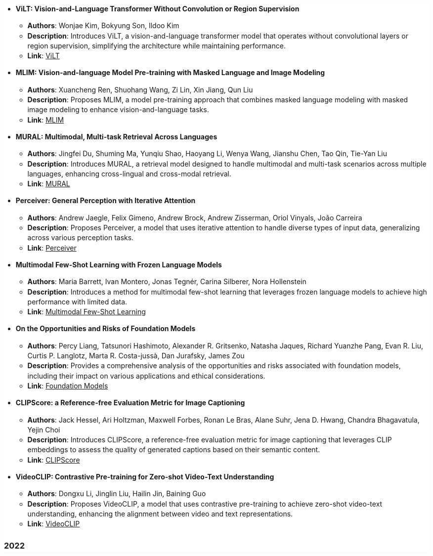 - **ViLT: Vision-and-Language Transformer Without Convolution or Region Supervision**
  - **Authors**: Wonjae Kim, Bokyung Son, Ildoo Kim
  - **Description**: Introduces ViLT, a vision-and-language transformer model that operates without convolutional layers or region supervision, simplifying the architecture while maintaining performance.
  - **Link**: [ViLT](https://arxiv.org/abs/2102.03334)

- **MLIM: Vision-and-language Model Pre-training with Masked Language and Image Modeling**
  - **Authors**: Xuancheng Ren, Shuohang Wang, Zi Lin, Xin Jiang, Qun Liu
  - **Description**: Proposes MLIM, a model pre-training approach that combines masked language modeling with masked image modeling to enhance vision-and-language tasks.
  - **Link**: [MLIM](https://arxiv.org/abs/2105.05414)

- **MURAL: Multimodal, Multi-task Retrieval Across Languages**
  - **Authors**: Jingfei Du, Shuming Ma, Yunqiu Shao, Haoyang Li, Wenya Wang, Jianshu Chen, Tao Qin, Tie-Yan Liu
  - **Description**: Introduces MURAL, a retrieval model designed to handle multimodal and multi-task scenarios across multiple languages, enhancing cross-lingual and cross-modal retrieval.
  - **Link**: [MURAL](https://arxiv.org/abs/2105.09932)

- **Perceiver: General Perception with Iterative Attention**
  - **Authors**: Andrew Jaegle, Felix Gimeno, Andrew Brock, Andrew Zisserman, Oriol Vinyals, João Carreira
  - **Description**: Proposes Perceiver, a model that uses iterative attention to handle diverse types of input data, generalizing across various perception tasks.
  - **Link**: [Perceiver](https://arxiv.org/abs/2103.03206)

- **Multimodal Few-Shot Learning with Frozen Language Models**
  - **Authors**: Maria Barrett, Ivan Montero, Jonas Tegnér, Carina Silberer, Nora Hollenstein
  - **Description**: Introduces a method for multimodal few-shot learning that leverages frozen language models to achieve high performance with limited data.
  - **Link**: [Multimodal Few-Shot Learning](https://arxiv.org/abs/2106.13884)

- **On the Opportunities and Risks of Foundation Models**
  - **Authors**: Percy Liang, Tatsunori Hashimoto, Alexander R. Gritsenko, Natasha Jaques, Richard Yuanzhe Pang, Evan R. Liu, Curtis P. Langlotz, Marta R. Costa-jussà, Dan Jurafsky, James Zou
  - **Description**: Provides a comprehensive analysis of the opportunities and risks associated with foundation models, including their impact on various applications and ethical considerations.
  - **Link**: [Foundation Models](https://arxiv.org/abs/2108.07258)

- **CLIPScore: a Reference-free Evaluation Metric for Image Captioning**
  - **Authors**: Jack Hessel, Ari Holtzman, Maxwell Forbes, Ronan Le Bras, Alane Suhr, Jena D. Hwang, Chandra Bhagavatula, Yejin Choi
  - **Description**: Introduces CLIPScore, a reference-free evaluation metric for image captioning that leverages CLIP embeddings to assess the quality of generated captions based on their semantic content.
  - **Link**: [CLIPScore](https://arxiv.org/abs/2108.08773)

- **VideoCLIP: Contrastive Pre-training for Zero-shot Video-Text Understanding**
  - **Authors**: Dongxu Li, Jinglin Liu, Hailin Jin, Baining Guo
  - **Description**: Proposes VideoCLIP, a model that uses contrastive pre-training to achieve zero-shot video-text understanding, enhancing the alignment between video and text representations.
  - **Link**: [VideoCLIP](https://arxiv.org/abs/2109.14084)

### 2022
